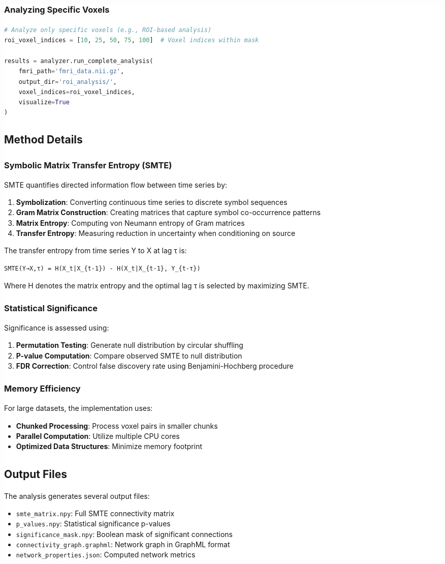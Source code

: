 ### Analyzing Specific Voxels

```python
# Analyze only specific voxels (e.g., ROI-based analysis)
roi_voxel_indices = [10, 25, 50, 75, 100]  # Voxel indices within mask

results = analyzer.run_complete_analysis(
    fmri_path='fmri_data.nii.gz',
    output_dir='roi_analysis/',
    voxel_indices=roi_voxel_indices,
    visualize=True
)
```

## Method Details

### Symbolic Matrix Transfer Entropy (SMTE)

SMTE quantifies directed information flow between time series by:

1. **Symbolization**: Converting continuous time series to discrete symbol sequences
2. **Gram Matrix Construction**: Creating matrices that capture symbol co-occurrence patterns
3. **Matrix Entropy**: Computing von Neumann entropy of Gram matrices
4. **Transfer Entropy**: Measuring reduction in uncertainty when conditioning on source

The transfer entropy from time series Y to X at lag τ is:

```
SMTE(Y→X,τ) = H(X_t|X_{t-1}) - H(X_t|X_{t-1}, Y_{t-τ})
```

Where H denotes the matrix entropy and the optimal lag τ is selected by maximizing SMTE.

### Statistical Significance

Significance is assessed using:

1. **Permutation Testing**: Generate null distribution by circular shuffling
2. **P-value Computation**: Compare observed SMTE to null distribution
3. **FDR Correction**: Control false discovery rate using Benjamini-Hochberg procedure

### Memory Efficiency

For large datasets, the implementation uses:

- **Chunked Processing**: Process voxel pairs in smaller chunks
- **Parallel Computation**: Utilize multiple CPU cores
- **Optimized Data Structures**: Minimize memory footprint

## Output Files

The analysis generates several output files:

- `smte_matrix.npy`: Full SMTE connectivity matrix
- `p_values.npy`: Statistical significance p-values
- `significance_mask.npy`: Boolean mask of significant connections
- `connectivity_graph.graphml`: Network graph in GraphML format
- `network_properties.json`: Computed network metrics
